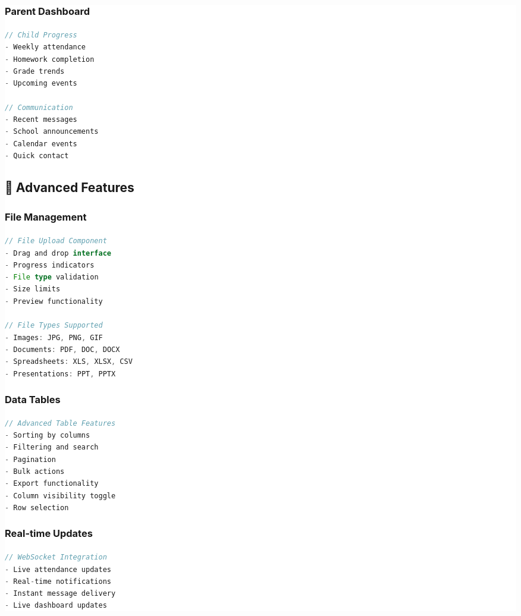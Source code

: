 ### Parent Dashboard
```typescript
// Child Progress
- Weekly attendance
- Homework completion
- Grade trends
- Upcoming events

// Communication
- Recent messages
- School announcements
- Calendar events
- Quick contact
```

## 🔧 Advanced Features

### File Management
```typescript
// File Upload Component
- Drag and drop interface
- Progress indicators
- File type validation
- Size limits
- Preview functionality

// File Types Supported
- Images: JPG, PNG, GIF
- Documents: PDF, DOC, DOCX
- Spreadsheets: XLS, XLSX, CSV
- Presentations: PPT, PPTX
```

### Data Tables
```typescript
// Advanced Table Features
- Sorting by columns
- Filtering and search
- Pagination
- Bulk actions
- Export functionality
- Column visibility toggle
- Row selection
```

### Real-time Updates
```typescript
// WebSocket Integration
- Live attendance updates
- Real-time notifications
- Instant message delivery
- Live dashboard updates
```
